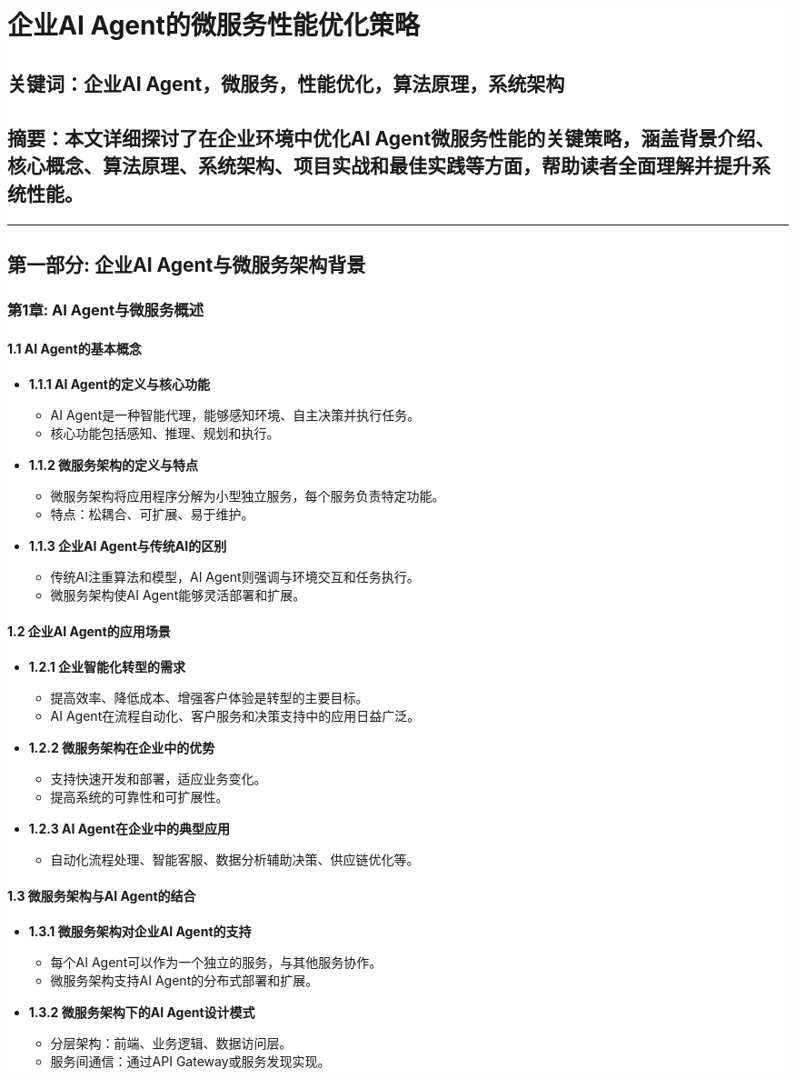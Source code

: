                  



# 企业AI Agent的微服务性能优化策略

## 关键词：企业AI Agent，微服务，性能优化，算法原理，系统架构

## 摘要：本文详细探讨了在企业环境中优化AI Agent微服务性能的关键策略，涵盖背景介绍、核心概念、算法原理、系统架构、项目实战和最佳实践等方面，帮助读者全面理解并提升系统性能。

---

## 第一部分: 企业AI Agent与微服务架构背景

### 第1章: AI Agent与微服务概述

#### 1.1 AI Agent的基本概念

- **1.1.1 AI Agent的定义与核心功能**
  - AI Agent是一种智能代理，能够感知环境、自主决策并执行任务。
  - 核心功能包括感知、推理、规划和执行。

- **1.1.2 微服务架构的定义与特点**
  - 微服务架构将应用程序分解为小型独立服务，每个服务负责特定功能。
  - 特点：松耦合、可扩展、易于维护。

- **1.1.3 企业AI Agent与传统AI的区别**
  - 传统AI注重算法和模型，AI Agent则强调与环境交互和任务执行。
  - 微服务架构使AI Agent能够灵活部署和扩展。

#### 1.2 企业AI Agent的应用场景

- **1.2.1 企业智能化转型的需求**
  - 提高效率、降低成本、增强客户体验是转型的主要目标。
  - AI Agent在流程自动化、客户服务和决策支持中的应用日益广泛。

- **1.2.2 微服务架构在企业中的优势**
  - 支持快速开发和部署，适应业务变化。
  - 提高系统的可靠性和可扩展性。

- **1.2.3 AI Agent在企业中的典型应用**
  - 自动化流程处理、智能客服、数据分析辅助决策、供应链优化等。

#### 1.3 微服务架构与AI Agent的结合

- **1.3.1 微服务架构对企业AI Agent的支持**
  - 每个AI Agent可以作为一个独立的服务，与其他服务协作。
  - 微服务架构支持AI Agent的分布式部署和扩展。

- **1.3.2 微服务架构下的AI Agent设计模式**
  - 分层架构：前端、业务逻辑、数据访问层。
  - 服务间通信：通过API Gateway或服务发现实现。

